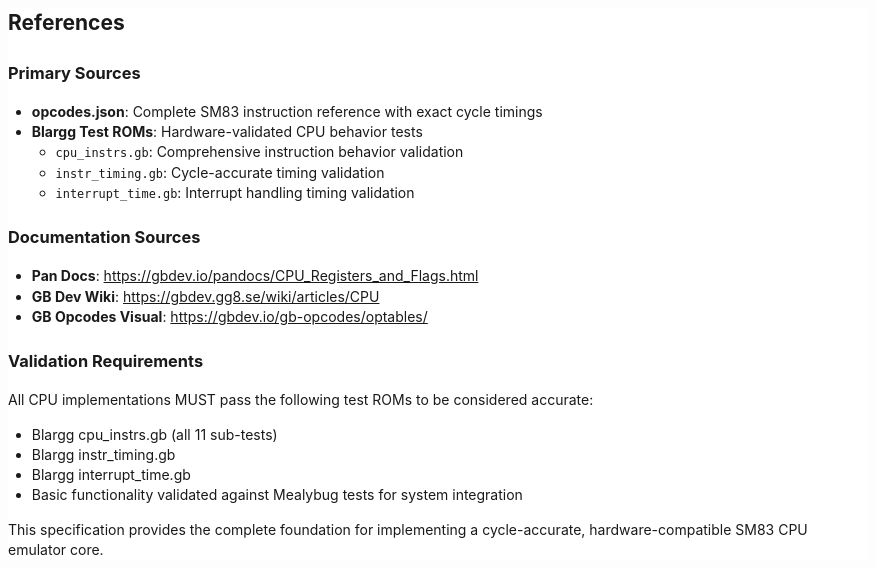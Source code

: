 ## References

### Primary Sources
- **opcodes.json**: Complete SM83 instruction reference with exact cycle timings
- **Blargg Test ROMs**: Hardware-validated CPU behavior tests
  - `cpu_instrs.gb`: Comprehensive instruction behavior validation
  - `instr_timing.gb`: Cycle-accurate timing validation
  - `interrupt_time.gb`: Interrupt handling timing validation

### Documentation Sources
- **Pan Docs**: https://gbdev.io/pandocs/CPU_Registers_and_Flags.html
- **GB Dev Wiki**: https://gbdev.gg8.se/wiki/articles/CPU
- **GB Opcodes Visual**: https://gbdev.io/gb-opcodes/optables/

### Validation Requirements
All CPU implementations MUST pass the following test ROMs to be considered accurate:
- Blargg cpu_instrs.gb (all 11 sub-tests)
- Blargg instr_timing.gb  
- Blargg interrupt_time.gb
- Basic functionality validated against Mealybug tests for system integration

This specification provides the complete foundation for implementing a cycle-accurate, hardware-compatible SM83 CPU emulator core.